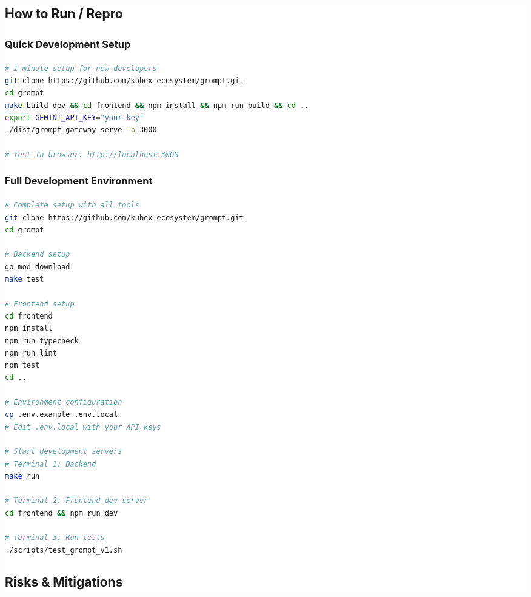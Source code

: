 ## How to Run / Repro

### Quick Development Setup

```bash
# 1-minute setup for new developers
git clone https://github.com/kubex-ecosystem/grompt.git
cd grompt
make build-dev && cd frontend && npm install && npm run build && cd ..
export GEMINI_API_KEY="your-key"
./dist/grompt gateway serve -p 3000

# Test in browser: http://localhost:3000
```

### Full Development Environment

```bash
# Complete setup with all tools
git clone https://github.com/kubex-ecosystem/grompt.git
cd grompt

# Backend setup
go mod download
make test

# Frontend setup
cd frontend
npm install
npm run typecheck
npm run lint
npm test
cd ..

# Environment configuration
cp .env.example .env.local
# Edit .env.local with your API keys

# Start development servers
# Terminal 1: Backend
make run

# Terminal 2: Frontend dev server
cd frontend && npm run dev

# Terminal 3: Run tests
./scripts/test_grompt_v1.sh
```

## Risks & Mitigations

